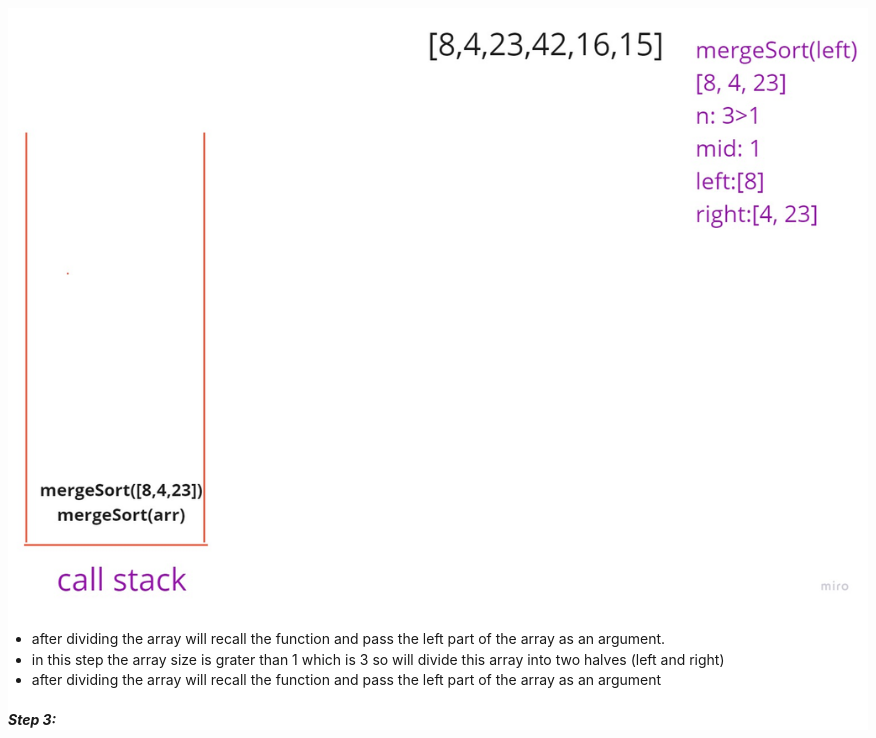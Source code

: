 ![2](steps/step2.jpg)
- after dividing the array will recall the function and pass the left part of the array as an argument.
- in this step the array size is grater than 1 which is 3 so will divide this array into two halves (left and right)
- after dividing the array will recall the function and pass the left part of the array as an argument

##### Step 3:
